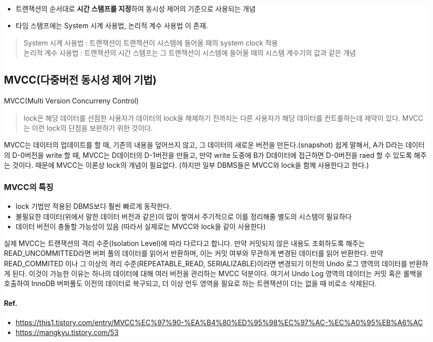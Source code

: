 - 트랜잭션의 순서대로 **시간 스탬프를 지정**하여 동시성 제어의 기준으로 사용되는 개념

- 타임 스탬프에는 System 시계 사용법, 논리적 계수 사용법 이 존재.

> System 시계 사용법 : 트랜잭션이 트랜잭션이 시스템에 들어올 때의 system clock 적용 <br>
> 논리적 계수 사용법 : 트랜잭션의 시간 스탬프는 그 트랜잭션이 시스템에 들어올 때의 시스템 계수기의 값과 같은 개념

## MVCC(다중버전 동시성 제어 기법)

MVCC(Multi Version Concurreny Control)

> lock은 해당 데이터를 선점한 사용자가 데이터의 lock을 해제하기 전까지는 다른 사용자가 해당 데이터를 컨트롤하는데 제약이 있다. MVCC는 이런 lock의 단점을 보완하기 위한 것이다.

MVCC는 데이터의 업데이트를 할 때, 기존의 내용을 덮어쓰지 않고, 그 데이터의 새로운 버전을 만든다.(snapshot)
쉽게 말해서, A가 D라는 데이터의 D-0버전을 write 할 때, MVCC는 D데이터의 D-1버전을 만들고, 만약 write 도중에 B가 D데이터에 접근하면 D-0버전을 raed 할 수 있도록 해주는 것이다.
때문에 MVCC는 이론상 lock의 개념이 필요없다. (하지만 일부 DBMS들은 MVCC와 lock을 함께 사용한다고 한다.)

### MVCC의 특징

- lock 기법만 적용된 DBMS보다 훨씬 빠르게 동작한다.
- 불필요한 데이터(위에서 말한 데이터 버전과 같은)이 많이 쌓여서 주기적으로 이를 정리해줄 별도의 시스템이 필요하다
- 데이터 버전이 충돌할 가능성이 있음 (따라서 실제로는 MVCC와 lock을 같이 사용한다)

실제 MVCC는 트랜잭션의 격리 수준(Isolation Level)에 따라 다르다고 합니다. 만약 커밋되지 않은 내용도 조회하도록 해주는 READ_UNCOMMITTED라면 버퍼 풀의 데이터를 읽어서 반환하며, 이는 커밋 여부와 무관하게 변경된 데이터를 읽어 반환한다.
만약 READ_COMMITED 이나 그 이상의 격리 수준(REPEATABLE_READ, SERIALIZABLE)이라면 변경되기 이전의 Undo 로그 영역의 데이터를 반환하게 된다. 이것이 가능한 이유는 하나의 데이터에 대해 여러 버전을 관리하는 MVCC 덕분이다.
여기서 Undo Log 영역의 데이터는 커밋 혹은 롤백을 호출하여 InnoDB 버퍼풀도 이전의 데이터로 복구되고, 더 이상 언두 영역을 필요로 하는 트랜잭션이 더는 없을 때 비로소 삭제된다.

#### Ref.

- https://this1.tistory.com/entry/MVCC%EC%97%90-%EA%B4%80%ED%95%98%EC%97%AC-%EC%A0%95%EB%A6%AC
- https://mangkyu.tistory.com/53
